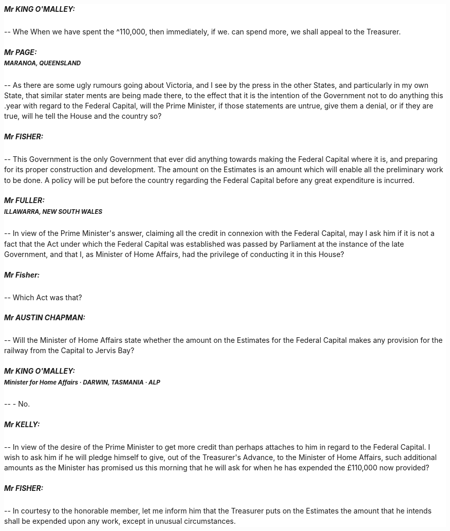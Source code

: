 ##### Mr KING O'MALLEY:

-- Whe When we have spent the ^110,000, then immediately, if we. can spend more, we shall appeal to the Treasurer. 

##### Mr PAGE:<br><small class="text-muted">MARANOA, QUEENSLAND</small>

-- As there are some ugly rumours going about Victoria, and I see by the press in the other States, and particularly in my own State, that similar stater ments are being made there, to the effect that it is the intention of the Government not to do anything this .year with regard to the Federal Capital, will the Prime Minister, if those statements are untrue, give  them a denial, or if they are true, will he tell the House and the country so? 

##### Mr FISHER:

-- This Government is the only Government that ever did anything towards making the Federal Capital where it is, and preparing for its proper construction and development. The amount on the Estimates is an amount which will enable all the preliminary work to be done. A policy will be put before the country regarding the Federal Capital before any great expenditure is incurred. 

##### Mr FULLER:<br><small class="text-muted">ILLAWARRA, NEW SOUTH WALES</small>

-- In view of the Prime Minister's answer, claiming all the credit in connexion with the Federal Capital, may I ask him if it is not a fact that the Act under which the Federal Capital was established was passed by Parliament at the instance of the late Government, and that I, as Minister of Home Affairs, had the privilege of conducting it in this House? 

##### Mr Fisher:

-- Which Act was that? 

##### Mr AUSTIN CHAPMAN:

-- Will the Minister of Home Affairs state whether the amount on the Estimates for the Federal Capital makes any provision for the railway from the Capital to Jervis Bay? 

##### Mr KING O'MALLEY:<br><small class="text-muted">Minister for Home Affairs &middot; DARWIN, TASMANIA &middot; ALP</small>

-- - No. 

##### Mr KELLY:

-- In view of the desire of the Prime Minister to get more credit than perhaps attaches to him in regard to the Federal Capital. I wish to ask him if he will pledge himself to give, out of the Treasurer's Advance, to the Minister of Home Affairs, such additional amounts as the Minister has promised us this morning that he will ask for when he has expended the £110,000 now provided? 

##### Mr FISHER:

-- In courtesy to the honorable member, let me inform him that the Treasurer puts on the Estimates the amount that he intends shall be expended upon any work, except in unusual circumstances. 
